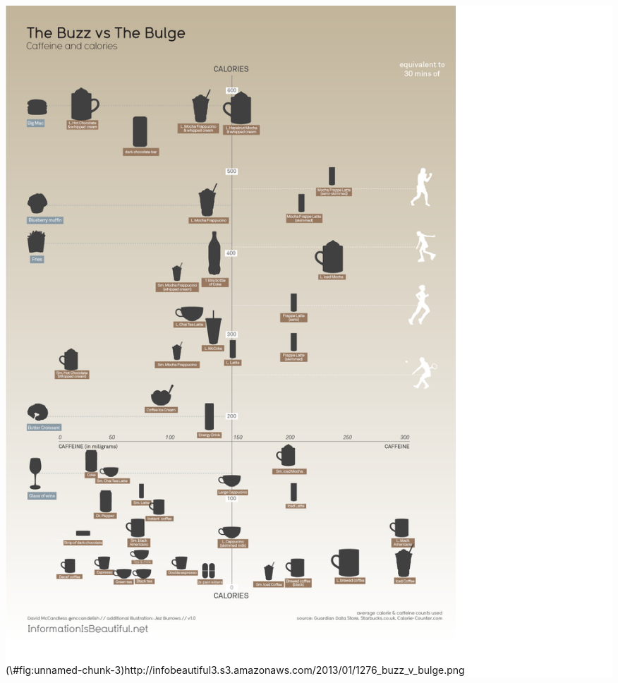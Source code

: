 <img src="figs/buzzvbulge.png" alt="http://infobeautiful3.s3.amazonaws.com/2013/01/1276_buzz_v_bulge.png" width="638" />
<p class="caption">(\#fig:unnamed-chunk-3)http://infobeautiful3.s3.amazonaws.com/2013/01/1276_buzz_v_bulge.png</p>
</div>
